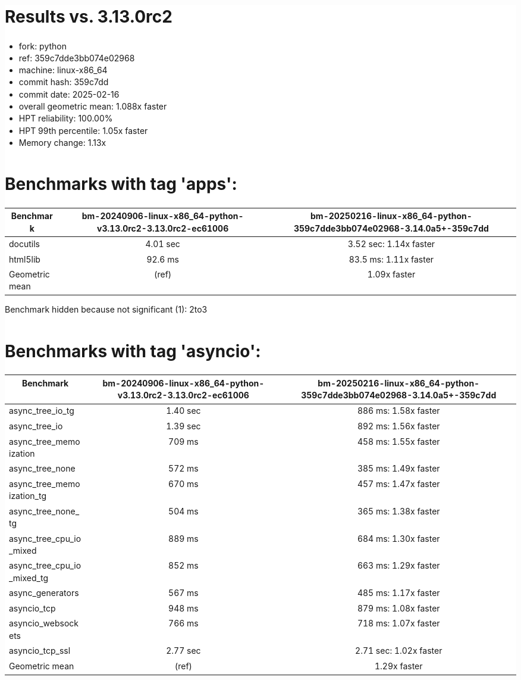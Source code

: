 # Results vs. 3.13.0rc2

- fork: python
- ref: 359c7dde3bb074e02968
- machine: linux-x86_64
- commit hash: 359c7dd
- commit date: 2025-02-16
- overall geometric mean: 1.088x faster
- HPT reliability: 100.00%
- HPT 99th percentile: 1.05x faster
- Memory change: 1.13x

Benchmarks with tag 'apps':
===========================

| Benchmark      | bm-20240906-linux-x86_64-python-v3.13.0rc2-3.13.0rc2-ec61006 | bm-20250216-linux-x86_64-python-359c7dde3bb074e02968-3.14.0a5+-359c7dd |
|----------------|:------------------------------------------------------------:|:----------------------------------------------------------------------:|
| docutils       | 4.01 sec                                                     | 3.52 sec: 1.14x faster                                                 |
| html5lib       | 92.6 ms                                                      | 83.5 ms: 1.11x faster                                                  |
| Geometric mean | (ref)                                                        | 1.09x faster                                                           |

Benchmark hidden because not significant (1): 2to3

Benchmarks with tag 'asyncio':
==============================

| Benchmark                  | bm-20240906-linux-x86_64-python-v3.13.0rc2-3.13.0rc2-ec61006 | bm-20250216-linux-x86_64-python-359c7dde3bb074e02968-3.14.0a5+-359c7dd |
|----------------------------|:------------------------------------------------------------:|:----------------------------------------------------------------------:|
| async_tree_io_tg           | 1.40 sec                                                     | 886 ms: 1.58x faster                                                   |
| async_tree_io              | 1.39 sec                                                     | 892 ms: 1.56x faster                                                   |
| async_tree_memoization     | 709 ms                                                       | 458 ms: 1.55x faster                                                   |
| async_tree_none            | 572 ms                                                       | 385 ms: 1.49x faster                                                   |
| async_tree_memoization_tg  | 670 ms                                                       | 457 ms: 1.47x faster                                                   |
| async_tree_none_tg         | 504 ms                                                       | 365 ms: 1.38x faster                                                   |
| async_tree_cpu_io_mixed    | 889 ms                                                       | 684 ms: 1.30x faster                                                   |
| async_tree_cpu_io_mixed_tg | 852 ms                                                       | 663 ms: 1.29x faster                                                   |
| async_generators           | 567 ms                                                       | 485 ms: 1.17x faster                                                   |
| asyncio_tcp                | 948 ms                                                       | 879 ms: 1.08x faster                                                   |
| asyncio_websockets         | 766 ms                                                       | 718 ms: 1.07x faster                                                   |
| asyncio_tcp_ssl            | 2.77 sec                                                     | 2.71 sec: 1.02x faster                                                 |
| Geometric mean             | (ref)                                                        | 1.29x faster                                                           |
